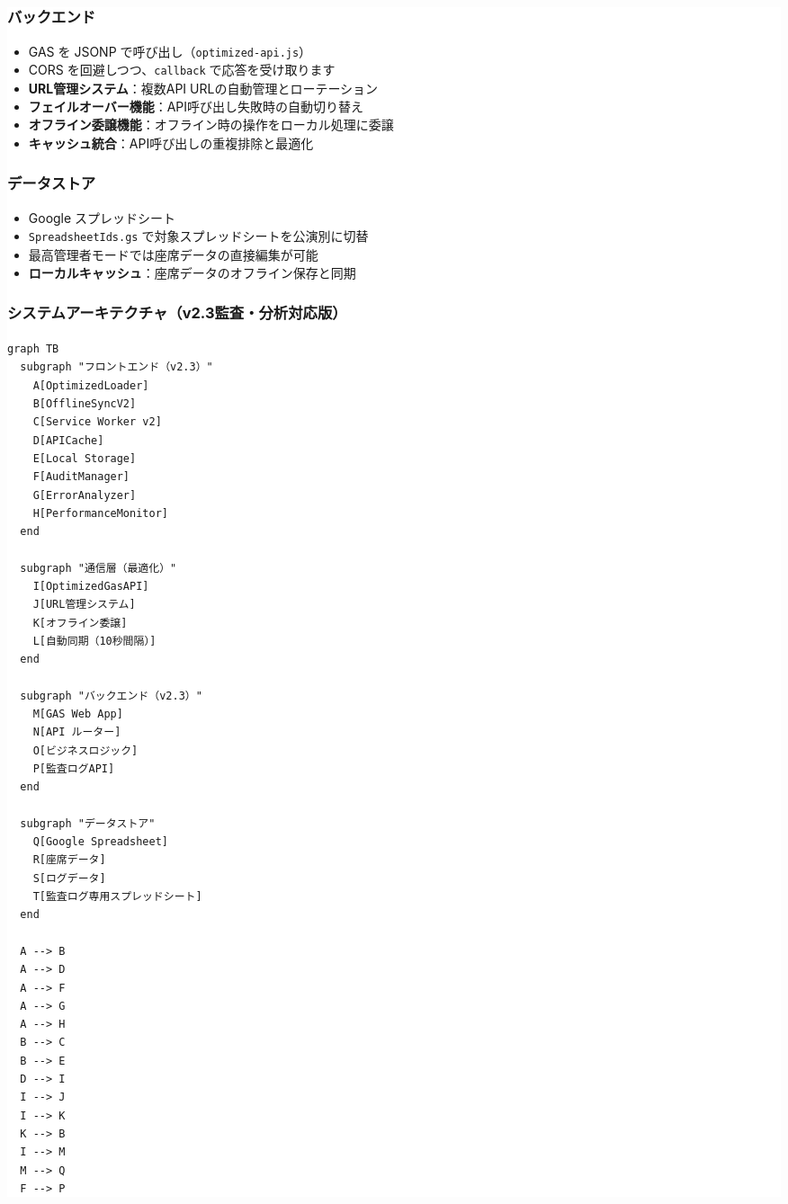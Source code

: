 ### バックエンド
- GAS を JSONP で呼び出し（`optimized-api.js`）
- CORS を回避しつつ、`callback` で応答を受け取ります
- **URL管理システム**：複数API URLの自動管理とローテーション
- **フェイルオーバー機能**：API呼び出し失敗時の自動切り替え
- **オフライン委譲機能**：オフライン時の操作をローカル処理に委譲
- **キャッシュ統合**：API呼び出しの重複排除と最適化

### データストア
- Google スプレッドシート
- `SpreadsheetIds.gs` で対象スプレッドシートを公演別に切替
- 最高管理者モードでは座席データの直接編集が可能
- **ローカルキャッシュ**：座席データのオフライン保存と同期

### システムアーキテクチャ（v2.3監査・分析対応版）
```mermaid
graph TB
  subgraph "フロントエンド（v2.3）"
    A[OptimizedLoader]
    B[OfflineSyncV2]
    C[Service Worker v2]
    D[APICache]
    E[Local Storage]
    F[AuditManager]
    G[ErrorAnalyzer]
    H[PerformanceMonitor]
  end
  
  subgraph "通信層（最適化）"
    I[OptimizedGasAPI]
    J[URL管理システム]
    K[オフライン委譲]
    L[自動同期（10秒間隔）]
  end
  
  subgraph "バックエンド（v2.3）"
    M[GAS Web App]
    N[API ルーター]
    O[ビジネスロジック]
    P[監査ログAPI]
  end
  
  subgraph "データストア"
    Q[Google Spreadsheet]
    R[座席データ]
    S[ログデータ]
    T[監査ログ専用スプレッドシート]
  end
  
  A --> B
  A --> D
  A --> F
  A --> G
  A --> H
  B --> C
  B --> E
  D --> I
  I --> J
  I --> K
  K --> B
  I --> M
  M --> Q
  F --> P
```